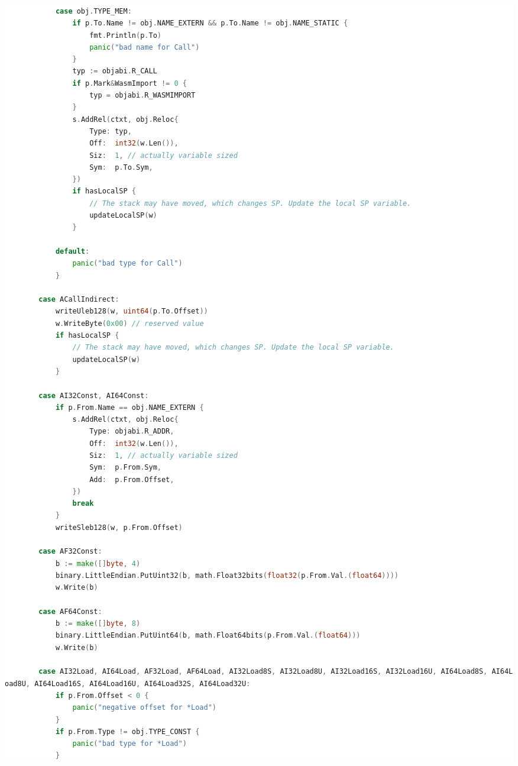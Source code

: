 ```go
			case obj.TYPE_MEM:
				if p.To.Name != obj.NAME_EXTERN && p.To.Name != obj.NAME_STATIC {
					fmt.Println(p.To)
					panic("bad name for Call")
				}
				typ := objabi.R_CALL
				if p.Mark&WasmImport != 0 {
					typ = objabi.R_WASMIMPORT
				}
				s.AddRel(ctxt, obj.Reloc{
					Type: typ,
					Off:  int32(w.Len()),
					Siz:  1, // actually variable sized
					Sym:  p.To.Sym,
				})
				if hasLocalSP {
					// The stack may have moved, which changes SP. Update the local SP variable.
					updateLocalSP(w)
				}

			default:
				panic("bad type for Call")
			}

		case ACallIndirect:
			writeUleb128(w, uint64(p.To.Offset))
			w.WriteByte(0x00) // reserved value
			if hasLocalSP {
				// The stack may have moved, which changes SP. Update the local SP variable.
				updateLocalSP(w)
			}

		case AI32Const, AI64Const:
			if p.From.Name == obj.NAME_EXTERN {
				s.AddRel(ctxt, obj.Reloc{
					Type: objabi.R_ADDR,
					Off:  int32(w.Len()),
					Siz:  1, // actually variable sized
					Sym:  p.From.Sym,
					Add:  p.From.Offset,
				})
				break
			}
			writeSleb128(w, p.From.Offset)

		case AF32Const:
			b := make([]byte, 4)
			binary.LittleEndian.PutUint32(b, math.Float32bits(float32(p.From.Val.(float64))))
			w.Write(b)

		case AF64Const:
			b := make([]byte, 8)
			binary.LittleEndian.PutUint64(b, math.Float64bits(p.From.Val.(float64)))
			w.Write(b)

		case AI32Load, AI64Load, AF32Load, AF64Load, AI32Load8S, AI32Load8U, AI32Load16S, AI32Load16U, AI64Load8S, AI64Load8U, AI64Load16S, AI64Load16U, AI64Load32S, AI64Load32U:
			if p.From.Offset < 0 {
				panic("negative offset for *Load")
			}
			if p.From.Type != obj.TYPE_CONST {
				panic("bad type for *Load")
			}
```